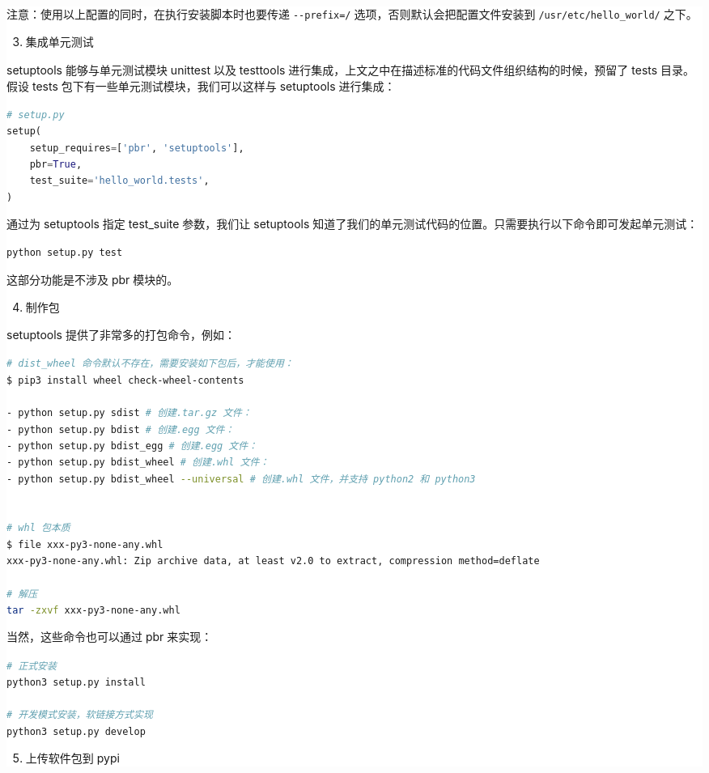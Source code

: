 注意：使用以上配置的同时，在执行安装脚本时也要传递 `--prefix=/` 选项，否则默认会把配置文件安装到 `/usr/etc/hello_world/` 之下。

3. 集成单元测试

setuptools 能够与单元测试模块 unittest 以及 testtools 进行集成，上文之中在描述标准的代码文件组织结构的时候，预留了 tests 目录。
假设 tests 包下有一些单元测试模块，我们可以这样与 setuptools 进行集成：

```python
# setup.py
setup(
    setup_requires=['pbr', 'setuptools'],
    pbr=True,
    test_suite='hello_world.tests',
)
```

通过为 setuptools 指定 test_suite 参数，我们让 setuptools 知道了我们的单元测试代码的位置。只需要执行以下命令即可发起单元测试：

```sh
python setup.py test
```

这部分功能是不涉及 pbr 模块的。

4. 制作包

setuptools 提供了非常多的打包命令，例如：

```sh
# dist_wheel 命令默认不存在，需要安装如下包后，才能使用：
$ pip3 install wheel check-wheel-contents

- python setup.py sdist # 创建.tar.gz 文件：
- python setup.py bdist # 创建.egg 文件：
- python setup.py bdist_egg # 创建.egg 文件：
- python setup.py bdist_wheel # 创建.whl 文件：
- python setup.py bdist_wheel --universal # 创建.whl 文件，并支持 python2 和 python3


# whl 包本质
$ file xxx-py3-none-any.whl
xxx-py3-none-any.whl: Zip archive data, at least v2.0 to extract, compression method=deflate

# 解压
tar -zxvf xxx-py3-none-any.whl
```

当然，这些命令也可以通过 pbr 来实现：

```sh
# 正式安装
python3 setup.py install

# 开发模式安装，软链接方式实现
python3 setup.py develop
```

5. 上传软件包到 pypi
